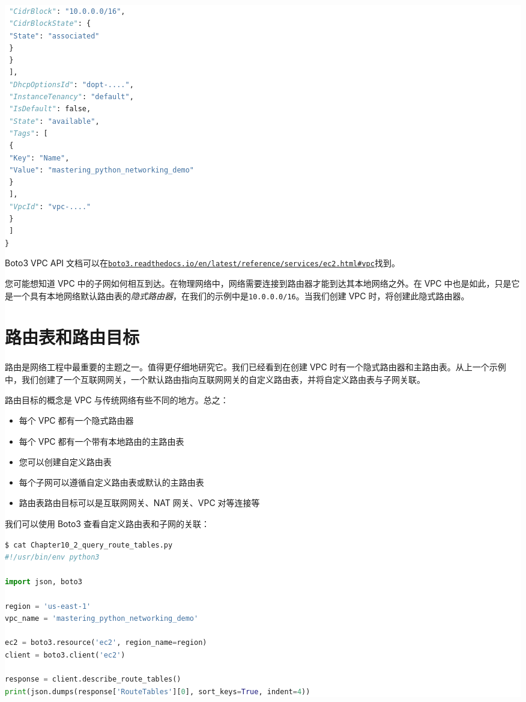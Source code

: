 ```py
 "CidrBlock": "10.0.0.0/16",
 "CidrBlockState": {
 "State": "associated"
 }
 }
 ],
 "DhcpOptionsId": "dopt-....",
 "InstanceTenancy": "default",
 "IsDefault": false,
 "State": "available",
 "Tags": [
 {
 "Key": "Name",
 "Value": "mastering_python_networking_demo"
 }
 ],
 "VpcId": "vpc-...."
 }
 ]
}

```

Boto3 VPC API 文档可以在[`boto3.readthedocs.io/en/latest/reference/services/ec2.html#vpc`](https://boto3.readthedocs.io/en/latest/reference/services/ec2.html#vpc)找到。

您可能想知道 VPC 中的子网如何相互到达。在物理网络中，网络需要连接到路由器才能到达其本地网络之外。在 VPC 中也是如此，只是它是一个具有本地网络默认路由表的*隐式路由器*，在我们的示例中是`10.0.0.0/16`。当我们创建 VPC 时，将创建此隐式路由器。

# 路由表和路由目标

路由是网络工程中最重要的主题之一。值得更仔细地研究它。我们已经看到在创建 VPC 时有一个隐式路由器和主路由表。从上一个示例中，我们创建了一个互联网网关，一个默认路由指向互联网网关的自定义路由表，并将自定义路由表与子网关联。

路由目标的概念是 VPC 与传统网络有些不同的地方。总之：

+   每个 VPC 都有一个隐式路由器

+   每个 VPC 都有一个带有本地路由的主路由表

+   您可以创建自定义路由表

+   每个子网可以遵循自定义路由表或默认的主路由表

+   路由表路由目标可以是互联网网关、NAT 网关、VPC 对等连接等

我们可以使用 Boto3 查看自定义路由表和子网的关联：

```py
$ cat Chapter10_2_query_route_tables.py
#!/usr/bin/env python3

import json, boto3

region = 'us-east-1'
vpc_name = 'mastering_python_networking_demo'

ec2 = boto3.resource('ec2', region_name=region)
client = boto3.client('ec2')

response = client.describe_route_tables()
print(json.dumps(response['RouteTables'][0], sort_keys=True, indent=4))
```
